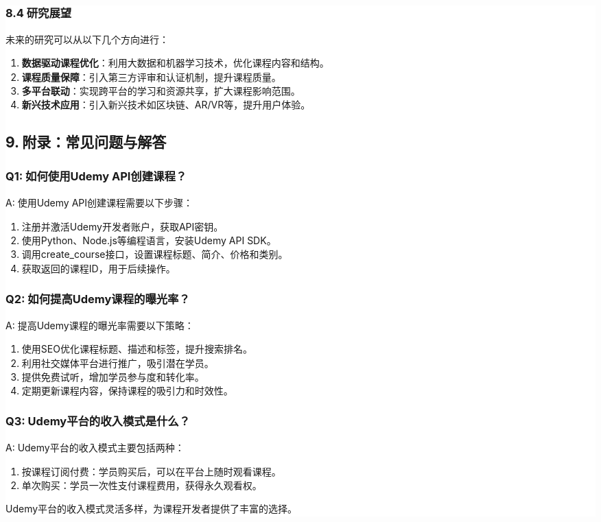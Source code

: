 ### 8.4 研究展望

未来的研究可以从以下几个方向进行：

1. **数据驱动课程优化**：利用大数据和机器学习技术，优化课程内容和结构。
2. **课程质量保障**：引入第三方评审和认证机制，提升课程质量。
3. **多平台联动**：实现跨平台的学习和资源共享，扩大课程影响范围。
4. **新兴技术应用**：引入新兴技术如区块链、AR/VR等，提升用户体验。

## 9. 附录：常见问题与解答

### Q1: 如何使用Udemy API创建课程？

A: 使用Udemy API创建课程需要以下步骤：
1. 注册并激活Udemy开发者账户，获取API密钥。
2. 使用Python、Node.js等编程语言，安装Udemy API SDK。
3. 调用create_course接口，设置课程标题、简介、价格和类别。
4. 获取返回的课程ID，用于后续操作。

### Q2: 如何提高Udemy课程的曝光率？

A: 提高Udemy课程的曝光率需要以下策略：
1. 使用SEO优化课程标题、描述和标签，提升搜索排名。
2. 利用社交媒体平台进行推广，吸引潜在学员。
3. 提供免费试听，增加学员参与度和转化率。
4. 定期更新课程内容，保持课程的吸引力和时效性。

### Q3: Udemy平台的收入模式是什么？

A: Udemy平台的收入模式主要包括两种：
1. 按课程订阅付费：学员购买后，可以在平台上随时观看课程。
2. 单次购买：学员一次性支付课程费用，获得永久观看权。

Udemy平台的收入模式灵活多样，为课程开发者提供了丰富的选择。

